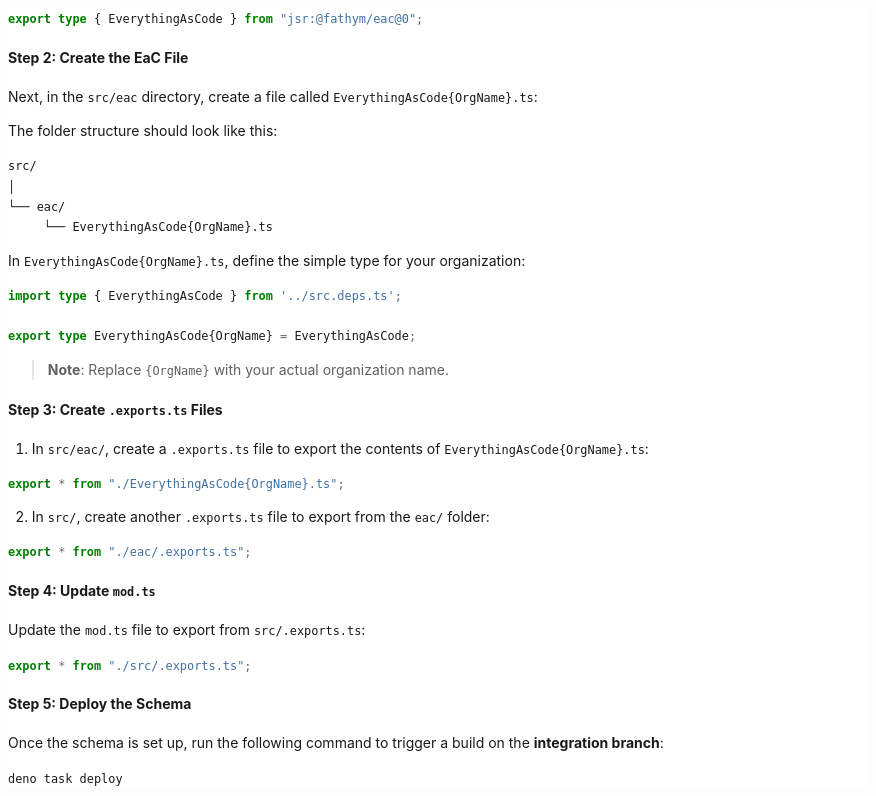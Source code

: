 ```typescript
export type { EverythingAsCode } from "jsr:@fathym/eac@0";
```

#### Step 2: Create the EaC File

Next, in the `src/eac` directory, create a file called
`EverythingAsCode{OrgName}.ts`:

The folder structure should look like this:

```
src/
│
└── eac/
     └── EverythingAsCode{OrgName}.ts
```

In `EverythingAsCode{OrgName}.ts`, define the simple type for your organization:

```typescript
import type { EverythingAsCode } from '../src.deps.ts';

export type EverythingAsCode{OrgName} = EverythingAsCode;
```

> **Note**: Replace `{OrgName}` with your actual organization name.

#### Step 3: Create `.exports.ts` Files

1. In `src/eac/`, create a `.exports.ts` file to export the contents of
   `EverythingAsCode{OrgName}.ts`:

```typescript
export * from "./EverythingAsCode{OrgName}.ts";
```

2. In `src/`, create another `.exports.ts` file to export from the `eac/`
   folder:

```typescript
export * from "./eac/.exports.ts";
```

#### Step 4: Update `mod.ts`

Update the `mod.ts` file to export from `src/.exports.ts`:

```typescript
export * from "./src/.exports.ts";
```

#### Step 5: Deploy the Schema

Once the schema is set up, run the following command to trigger a build on the
**integration branch**:

```bash
deno task deploy
```
